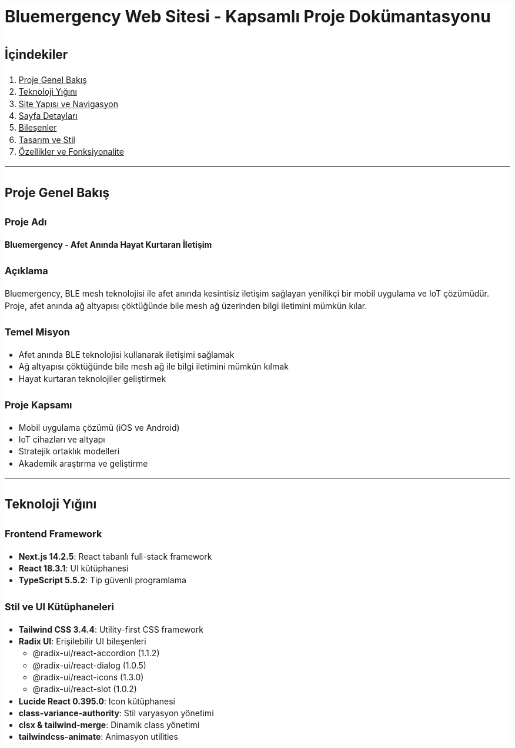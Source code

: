 # Bluemergency Web Sitesi - Kapsamlı Proje Dokümantasyonu

## İçindekiler
1. [Proje Genel Bakış](#proje-genel-bakış)
2. [Teknoloji Yığını](#teknoloji-yığını)
3. [Site Yapısı ve Navigasyon](#site-yapısı-ve-navigasyon)
4. [Sayfa Detayları](#sayfa-detayları)
5. [Bileşenler](#bileşenler)
6. [Tasarım ve Stil](#tasarım-ve-stil)
7. [Özellikler ve Fonksiyonalite](#özellikler-ve-fonksiyonalite)

---

## Proje Genel Bakış

### Proje Adı
**Bluemergency - Afet Anında Hayat Kurtaran İletişim**

### Açıklama
Bluemergency, BLE mesh teknolojisi ile afet anında kesintisiz iletişim sağlayan yenilikçi bir mobil uygulama ve IoT çözümüdür. Proje, afet anında ağ altyapısı çöktüğünde bile mesh ağ üzerinden bilgi iletimini mümkün kılar.

### Temel Misyon
- Afet anında BLE teknolojisi kullanarak iletişimi sağlamak
- Ağ altyapısı çöktüğünde bile mesh ağ ile bilgi iletimini mümkün kılmak
- Hayat kurtaran teknolojiler geliştirmek

### Proje Kapsamı
- Mobil uygulama çözümü (iOS ve Android)
- IoT cihazları ve altyapı
- Stratejik ortaklık modelleri
- Akademik araştırma ve geliştirme

---

## Teknoloji Yığını

### Frontend Framework
- **Next.js 14.2.5**: React tabanlı full-stack framework
- **React 18.3.1**: UI kütüphanesi
- **TypeScript 5.5.2**: Tip güvenli programlama

### Stil ve UI Kütüphaneleri
- **Tailwind CSS 3.4.4**: Utility-first CSS framework
- **Radix UI**: Erişilebilir UI bileşenleri
  - @radix-ui/react-accordion (1.1.2)
  - @radix-ui/react-dialog (1.0.5)
  - @radix-ui/react-icons (1.3.0)
  - @radix-ui/react-slot (1.0.2)
- **Lucide React 0.395.0**: Icon kütüphanesi
- **class-variance-authority**: Stil varyasyon yönetimi
- **clsx & tailwind-merge**: Dinamik class yönetimi
- **tailwindcss-animate**: Animasyon utilities

